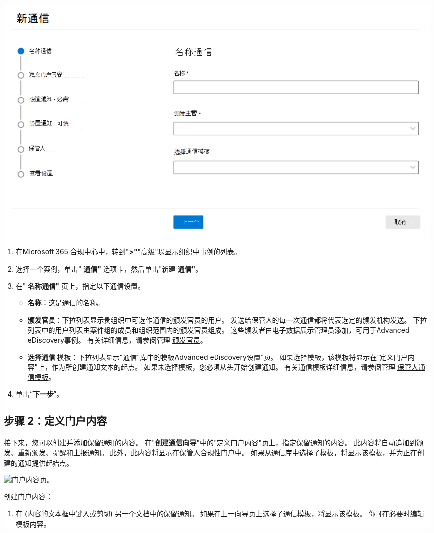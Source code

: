 !["名称通信"页。](../media/NameCommunication.PNG)

1. 在Microsoft 365 合规中心中，转到"**>"**"高级"以显示组织中事例的列表。

2. 选择一个案例，单击" **通信"** 选项卡，然后单击"新建 **通信"**。

3. 在" **名称通信"** 页上，指定以下通信设置。

    - **名称**：这是通信的名称。

    - **颁发官员**：下拉列表显示贵组织中可选作通信的颁发官员的用户。 发送给保管人的每一次通信都将代表选定的颁发机构发送。 下拉列表中的用户列表由案件组的成员和组织范围内的颁发官员组成。 这些颁发者由电子数据展示管理员添加，可用于Advanced eDiscovery事例。 有关详细信息，请参阅管理 [颁发官员](advanced-ediscovery-issuing-officers.md)。

    - **选择通信** 模板：下拉列表显示"通信"库中的模板Advanced eDiscovery设置"页。 如果选择模板，该模板将显示在"定义门户内容"上，作为所创建通知文本的起点。 如果未选择模板，您必须从头开始创建通知。 有关通信模板详细信息，请参阅管理 [保管人通信模板](advanced-ediscovery-communications-library.md)。

4. 单击“**下一步**”。

## <a name="step-2-define-the-portal-content"></a>步骤 2：定义门户内容

接下来，您可以创建并添加保留通知的内容。 在"**创建通信向导**"中的"定义门户内容"页上，指定保留通知的内容。 此内容将自动追加到颁发、重新颁发、提醒和上报通知。 此外，此内容将显示在保管人合规性门户中。 如果从通信库中选择了模板，将显示该模板，并为正在创建的通知提供起始点。

![门户内容页。](../media/PortalContent.PNG)

创建门户内容：

1. 在 (内容的文本框中键入或剪切) 另一个文档中的保留通知。 如果在上一向导页上选择了通信模板，将显示该模板。 你可在必要时编辑模板内容。
